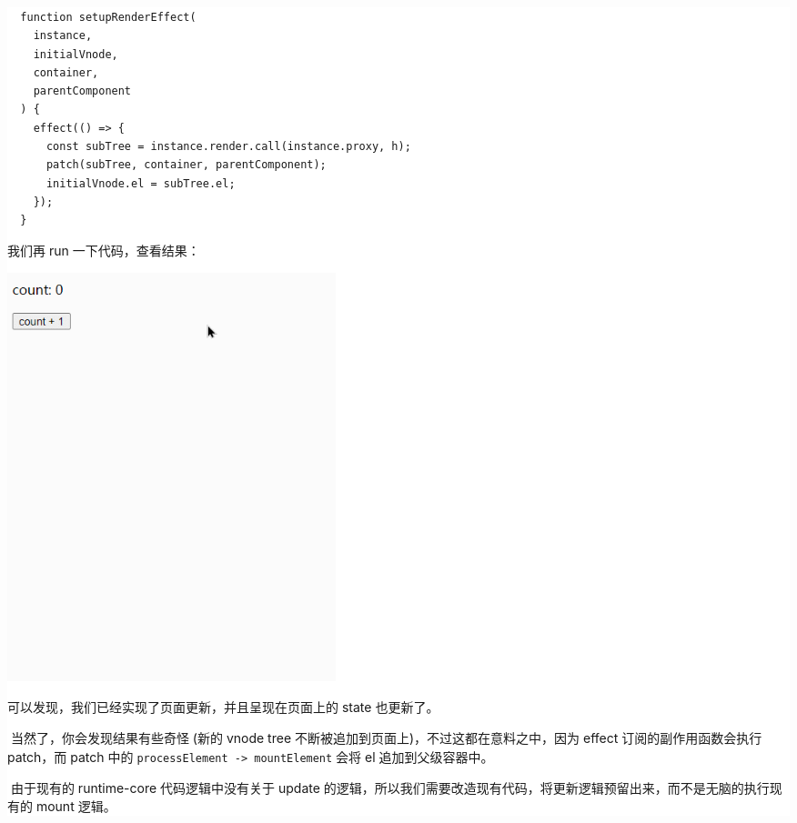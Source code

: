```
  function setupRenderEffect(
    instance,
    initialVnode,
    container,
    parentComponent
  ) {
    effect(() => {
      const subTree = instance.render.call(instance.proxy, h);
      patch(subTree, container, parentComponent);
      initialVnode.el = subTree.el;
    });
  }
```

我们再 run 一下代码，查看结果：

<img src="基本流程搭建.assets/003.gif" alt="003" style="zoom:80%;" />

可以发现，我们已经实现了页面更新，并且呈现在页面上的 state 也更新了。

​	当然了，你会发现结果有些奇怪 (新的 vnode tree 不断被追加到页面上)，不过这都在意料之中，因为 effect 订阅的副作用函数会执行 patch，而 patch 中的 `processElement -> mountElement` 会将 el 追加到父级容器中。

​	由于现有的 runtime-core 代码逻辑中没有关于 update 的逻辑，所以我们需要改造现有代码，将更新逻辑预留出来，而不是无脑的执行现有的 mount 逻辑。
